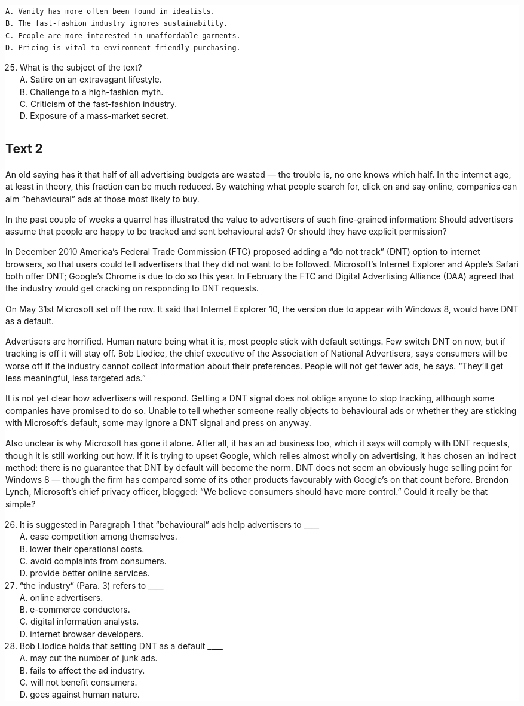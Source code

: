     A. Vanity has more often been found in idealists.  
    B. The fast-fashion industry ignores sustainability.  
    C. People are more interested in unaffordable garments.  
    D. Pricing is vital to environment-friendly purchasing.  
25. What is the subject of the text?  
    A. Satire on an extravagant lifestyle.  
    B. Challenge to a high-fashion myth.  
    C. Criticism of the fast-fashion industry.  
    D. Exposure of a mass-market secret.  

## Text 2

An old saying has it that half of all advertising budgets are wasted — the trouble is,
no one knows which half. In the internet age, at least in theory, this fraction can be much
reduced. By watching what people search for, click on and say online, companies can
aim “behavioural” ads at those most likely to buy.

In the past couple of weeks a quarrel has illustrated the value to advertisers of such
fine-grained information: Should advertisers assume that people are happy to be tracked
and sent behavioural ads? Or should they have explicit permission?

In December 2010 America’s Federal Trade Commission (FTC) proposed adding a
“do not track” (DNT) option to internet browsers, so that users could tell advertisers that
they did not want to be followed. Microsoft’s Internet Explorer and Apple’s Safari both
offer DNT; Google’s Chrome is due to do so this year. In February the FTC and Digital
Advertising Alliance (DAA) agreed that the industry would get cracking on responding
to DNT requests.

On May 31st Microsoft set off the row. It said that Internet Explorer 10, the version
due to appear with Windows 8, would have DNT as a default.

Advertisers are horrified. Human nature being what it is, most people stick with
default settings. Few switch DNT on now, but if tracking is off it will stay off. Bob
Liodice, the chief executive of the Association of National Advertisers, says consumers
will be worse off if the industry cannot collect information about their preferences.
People will not get fewer ads, he says. “They’ll get less meaningful, less targeted ads.”

It is not yet clear how advertisers will respond. Getting a DNT signal does not
oblige anyone to stop tracking, although some companies have promised to do so.
Unable to tell whether someone really objects to behavioural ads or whether they are
sticking with Microsoft’s default, some may ignore a DNT signal and press on anyway.

Also unclear is why Microsoft has gone it alone. After all, it has an ad business too,
which it says will comply with DNT requests, though it is still working out how. If it is
trying to upset Google, which relies almost wholly on advertising, it has chosen an
indirect method: there is no guarantee that DNT by default will become the norm. DNT
does not seem an obviously huge selling point for Windows 8 — though the firm has
compared some of its other products favourably with Google’s on that count before.
Brendon Lynch, Microsoft’s chief privacy officer, blogged: “We believe consumers
should have more control.” Could it really be that simple?

26. It is suggested in Paragraph 1 that “behavioural” ads help advertisers to ____  
    A. ease competition among themselves.  
    B. lower their operational costs.  
    C. avoid complaints from consumers.  
    D. provide better online services.  
27. “the industry” (Para. 3) refers to ____  
    A. online advertisers.  
    B. e-commerce conductors.  
    C. digital information analysts.  
    D. internet browser developers.  
28. Bob Liodice holds that setting DNT as a default ____  
    A. may cut the number of junk ads.  
    B. fails to affect the ad industry.  
    C. will not benefit consumers.  
    D. goes against human nature.  